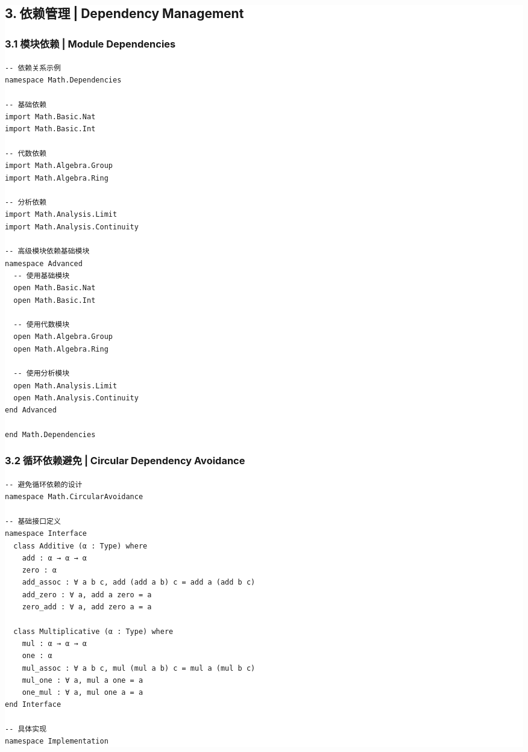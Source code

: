 
## 3. 依赖管理 | Dependency Management

### 3.1 模块依赖 | Module Dependencies

```lean
-- 依赖关系示例
namespace Math.Dependencies

-- 基础依赖
import Math.Basic.Nat
import Math.Basic.Int

-- 代数依赖
import Math.Algebra.Group
import Math.Algebra.Ring

-- 分析依赖
import Math.Analysis.Limit
import Math.Analysis.Continuity

-- 高级模块依赖基础模块
namespace Advanced
  -- 使用基础模块
  open Math.Basic.Nat
  open Math.Basic.Int
  
  -- 使用代数模块
  open Math.Algebra.Group
  open Math.Algebra.Ring
  
  -- 使用分析模块
  open Math.Analysis.Limit
  open Math.Analysis.Continuity
end Advanced

end Math.Dependencies
```

### 3.2 循环依赖避免 | Circular Dependency Avoidance

```lean
-- 避免循环依赖的设计
namespace Math.CircularAvoidance

-- 基础接口定义
namespace Interface
  class Additive (α : Type) where
    add : α → α → α
    zero : α
    add_assoc : ∀ a b c, add (add a b) c = add a (add b c)
    add_zero : ∀ a, add a zero = a
    zero_add : ∀ a, add zero a = a

  class Multiplicative (α : Type) where
    mul : α → α → α
    one : α
    mul_assoc : ∀ a b c, mul (mul a b) c = mul a (mul b c)
    mul_one : ∀ a, mul a one = a
    one_mul : ∀ a, mul one a = a
end Interface

-- 具体实现
namespace Implementation
```